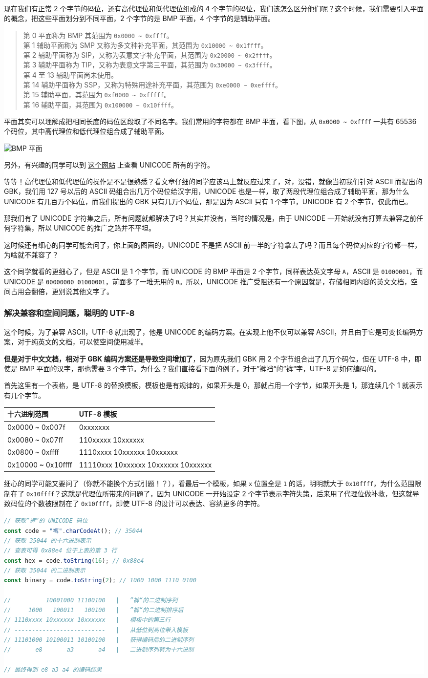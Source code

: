 现在我们有正常 2 个字节的码位，还有高代理位和低代理位组成的 4 个字节的码位，我们该怎么区分他们呢？这个时候，我们需要引入平面的概念，把这些平面划分到不同平面，2 个字节的是 BMP 平面，4 个字节的是辅助平面。

> 第 0 平面称为 BMP 其范围为 `0x0000 ~ 0xffff`。  
> 第 1 辅助平面称为 SMP 又称为多文种补充平面，其范围为 `0x10000 ~ 0x1ffff`。  
> 第 2 辅助平面称为 SIP，又称为表意文字补充平面，其范围为 `0x20000 ~ 0x2ffff`。  
> 第 3 辅助平面称为 TIP，又称为表意文字第三平面，其范围为 `0x30000 ~ 0x3ffff`。  
> 第 4 至 13 辅助平面尚未使用。  
> 第 14 辅助平面称为 SSP，又称为特殊用途补充平面，其范围为 `0xe0000 ~ 0xeffff`。  
> 第 15 辅助平面，其范围为 `0xf0000 ~ 0xfffff`。  
> 第 16 辅助平面，其范围为 `0x100000 ~ 0x10ffff`。

平面其实可以理解成把相同长度的码位区段取了不同名字。我们常用的字符都在 BMP 平面，看下图，从 `0x0000 ~ 0xffff` 一共有 65536 个码位，其中高代理位和低代理位组合成了辅助平面。

![BMP 平面](https://p6-juejin.byteimg.com/tos-cn-i-k3u1fbpfcp/b419a191fc5a4f66aefea57c296e3a5b~tplv-k3u1fbpfcp-watermark.image)

另外，有兴趣的同学可以到 [这个网站](https://www.unicode.org/charts/) 上查看 UNICODE 所有的字符。

等等！高代理位和低代理位的操作是不是很熟悉？看文章仔细的同学应该马上就反应过来了，对，没错，就像当初我们针对 ASCII 而提出的 GBK，我们用 127 号以后的 ASCII 码组合出几万个码位给汉字用，UNICODE 也是一样，取了两段代理位组合成了辅助平面，那为什么 UNICODE 有几百万个码位，而我们提出的 GBK 只有几万个码位，那是因为 ASCII 只有 1 个字节，UNICODE 有 2 个字节，仅此而已。

那我们有了 UNICODE 字符集之后，所有问题就都解决了吗？其实并没有，当时的情况是，由于 UNICODE 一开始就没有打算去兼容之前任何字符集，所以 UNICODE 的推广之路并不平坦。

这时候还有细心的同学可能会问了，你上面的图画的，UNICODE 不是把 ASCII 前一半的字符拿去了吗？而且每个码位对应的字符都一样，为啥就不兼容了？

这个同学就看的更细心了，但是 ASCII 是 1 个字节，而 UNICODE 的 BMP 平面是 2 个字节，同样表达英文字母 `A`，ASCII 是 `01000001`，而 UNICODE 是 `00000000 01000001`，前面多了一堆无用的 `0`。所以，UNICODE 推广受阻还有一个原因就是，存储相同内容的英文文档，空间占用会翻倍，更别说其他文字了。

### 解决兼容和空间问题，聪明的 UTF-8

这个时候，为了兼容 ASCII，UTF-8 就出现了，他是 UNICODE 的编码方案。在实现上他不仅可以兼容 ASCII，并且由于它是可变长编码方案，对于纯英文的文档，可以使空间使用减半。

**但是对于中文文档，相对于 GBK 编码方案还是导致空间增加了**，因为原先我们 GBK 用 2 个字节组合出了几万个码位，但在 UTF-8 中，即使是 BMP 平面的汉字，那也需要 3 个字节。为什么？我们直接看下面的例子，对于”裤裆“的”裤“字，UTF-8 是如何编码的。

首先这里有一个表格，是 UTF-8 的替换模板，模板也是有规律的，如果开头是 0，那就占用一个字节，如果开头是 1，那连续几个 1 就表示有几个字节。

| 十六进制范围       | UTF-8 模板                          |
| :----------------- | :---------------------------------- |
| 0x0000 ~ 0x007f    | 0xxxxxxx                            |
| 0x0080 ~ 0x07ff    | 110xxxxx 10xxxxxx                   |
| 0x0800 ~ 0xffff    | 1110xxxx 10xxxxxx 10xxxxxx          |
| 0x10000 ~ 0x10ffff | 11110xxx 10xxxxxx 10xxxxxx 10xxxxxx |

细心的同学可能又要问了（你就不能换个方式引题！？），看最后一个模板，如果 `x` 位置全是 `1` 的话，明明就大于 `0x10ffff`，为什么范围限制在了 `0x10ffff`？这就是代理位所带来的问题了，因为 UNICODE 一开始设定 2 个字节表示字符失策，后来用了代理位做补救，但这就导致码位的个数被限制在了 `0x10ffff`，即使 UTF-8 的设计可以表达、容纳更多的字符。

```javascript
// 获取”裤“的 UNICODE 码位
const code = "裤".charCodeAt(); // 35044
// 获取 35044 的十六进制表示
// 查表可得 0x88e4 位于上表的第 3 行
const hex = code.toString(16); // 0x88e4
// 获取 35044 的二进制表示
const binary = code.toString(2); // 1000 1000 1110 0100

//          10001000 11100100   |   ”裤“的二进制序列
//     1000   100011   100100   |   ”裤“的二进制排序后
// 1110xxxx 10xxxxxx 10xxxxxx   |   模板中的第三行
// --------------------------   |   从低位到高位带入模板
// 11101000 10100011 10100100   |   获得编码后的二进制序列
//       e8       a3       a4   |   二进制序列转为十六进制

// 最终得到 e8 a3 a4 的编码结果
```